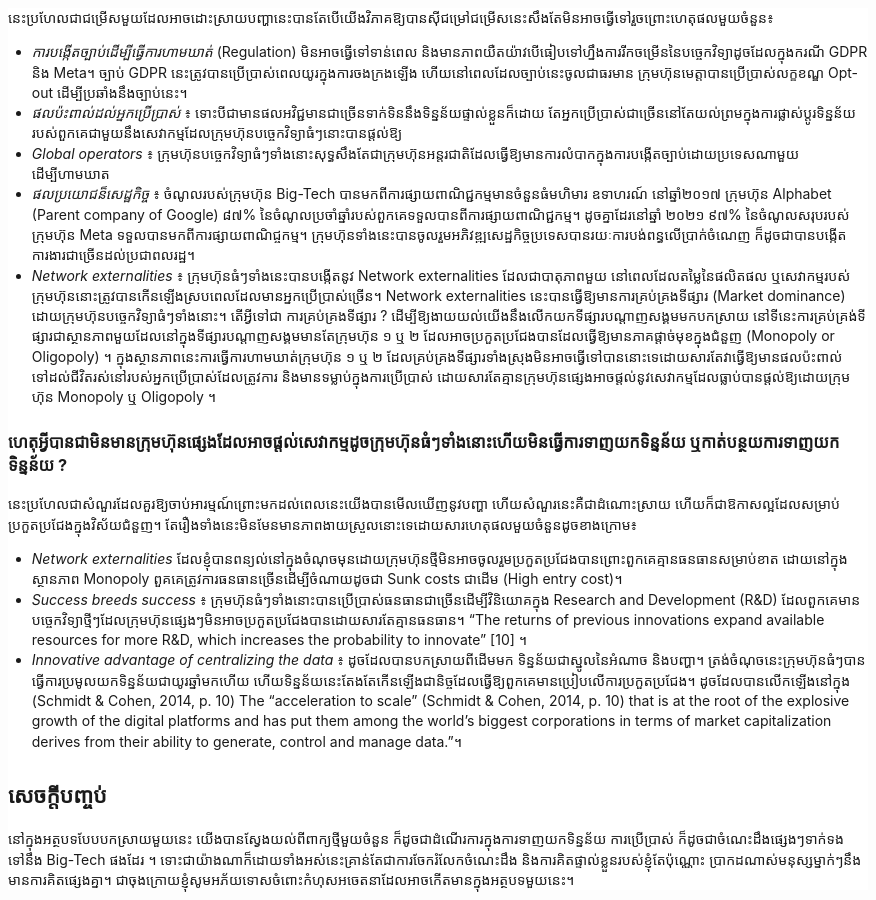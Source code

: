 នេះប្រហែលជាជម្រើសមួយដែលអាចដោះស្រាយបញ្ហានេះបានតែបើយើងវិភាគឱ្យបានស៊ីជម្រៅជម្រើសនេះសឹងតែមិនអាចធ្វើទៅរួចព្រោះហេតុផលមួយចំនួន៖
-	*ការបង្កើតច្បាប់ដើម្បីធ្វើការហាមឃាត់* (Regulation) មិនអាចធ្វើទៅទាន់ពេល និងមានភាពយឺតយ៉ាវបើធៀបទៅហ្នឹងការរីកចម្រើននៃបច្ចេកវិទ្យាដូចដែលក្នុងករណី GDPR និង Meta។ ច្បាប់ GDPR នេះត្រូវបានប្រើប្រាស់ពេលយូរក្នុងការចងក្រងឡើង ហើយនៅពេលដែលច្បាប់នេះចូលជាធរមាន ក្រុមហ៊ុនមេត្តាបានប្រើប្រាស់លក្ខខណ្ឌ Opt-out ដើម្បីប្រឆាំងនឹងច្បាប់នេះ។  
-	*ផលប៉ះពាល់ដល់អ្នកប្រើប្រាស់* ៖ ទោះបីជាមានផលអវិជ្ជមានជាច្រើនទាក់ទិននឹងទិន្នន័យផ្ទាល់ខ្លួនក៏ដោយ តែអ្នកប្រើប្រាស់ជាច្រើននៅតែយល់ព្រមក្នុងការផ្លាស់ប្តូរទិន្នន័យរបស់ពួកគេជាមួយនឹងសេវាកម្មដែលក្រុមហ៊ុនបច្ចេកវិទ្យាធំៗនោះបានផ្តល់ឱ្យ
-	*Global operators* ៖ ក្រុមហ៊ុនបច្ចេកវិទ្យាធំៗទាំងនោះសុទ្ធសឹងតែជាក្រុមហ៊ុនអន្តរជាតិដែលធ្វើឱ្យមានការលំបាកក្នុងការបង្កើតច្បាប់ដោយប្រទេសណាមួយដើម្បីហាមឃាត
-	*ផលប្រយោជន៏សេដ្ឋកិច្ច* ៖ ចំណូលរបស់ក្រុមហ៊ុន Big-Tech បានមកពីការផ្សាយពាណិជ្ជកម្មមានចំនួនធំមហិមារ ឧទាហរណ៍ នៅឆ្នាំ២០១៧ ក្រុមហ៊ុន Alphabet (Parent company of Google) ៨៧% នៃចំណូលប្រចាំឆ្នាំរបស់ពួកគេទទួលបានពីការផ្សាយពាណិជ្ជកម្ម។ ដូចគ្នាដែរនៅឆ្នាំ ២០២១ ៩៧% នៃចំណូលសរុបរបស់ក្រុមហ៊ុន Meta ទទួលបានមកពីការផ្សាយពាណិជ្ចកម្ម។ ក្រុមហ៊ុនទាំងនេះបានចូលរួមអភិវឌ្ឍសេដ្ឋកិច្ចប្រទេសបានរយៈការបង់ពន្ធលើប្រាក់ចំណេញ ក៏ដូចជាបានបង្កើតការងារជាច្រើនដល់ប្រជាពលរដ្ឋ។ 
-	*Network externalities* ៖ ក្រុមហ៊ុនធំៗទាំងនេះបានបង្កើតនូវ Network externalities ដែលជាបាតុភាពមួយ នៅពេលដែលតម្លៃនៃផលិតផល ឬសេវាកម្មរបស់ក្រុមហ៊ុននោះត្រូវបានកើនឡើងស្របពេលដែលមានអ្នកប្រើប្រាស់ច្រើន។ Network externalities នេះបានធ្វើឱ្យមានការគ្រប់គ្រងទីផ្សារ (Market dominance) ដោយក្រុមហ៊ុនបច្ចេកវិទ្យាធំៗទាំងនោះ។ 
តើអ្វីទៅជា ការគ្រប់គ្រងទីផ្សារ ? ដើម្បីឱ្យងាយយល់យើងនឹងលើកយកទីផ្សារបណ្តាញសង្គមមកបកស្រាយ នៅទីនេះការគ្រប់គ្រង់ទីផ្សារជាស្ថានភាពមួយដែលនៅក្នុងទីផ្សារបណ្តាញសង្គមមានតែក្រុមហ៊ុន ១ ឬ ២ ដែលអាចប្រកួតប្រជែងបានដែលធ្វើឱ្យមានភាគផ្តាច់មុខក្នុងជំនួញ (Monopoly or Oligopoly) ។ ក្នុងស្ថានភាពនេះការធ្វើការហាមឃាត់ក្រុមហ៊ុន ១ ឬ ២ ដែលគ្រប់គ្រងទីផ្សារទាំងស្រុងមិនអាចធ្វើទៅបាននោះទេដោយសារតែវាធ្វើឱ្យមានផលប៉ះពាល់ទៅដល់ជីវិតរស់នៅរបស់អ្នកប្រើប្រាស់ដែលត្រូវការ និងមានទម្លាប់ក្នុងការប្រើប្រាស់ ដោយសារតែគ្មានក្រុមហ៊ុនផ្សេងអាចផ្តល់នូវសេវាកម្មដែលធ្លាប់បានផ្តល់ឱ្យដោយក្រុមហ៊ុន Monopoly ឬ Oligopoly ។
###	ហេតុអ្វីបានជាមិនមានក្រុមហ៊ុនផ្សេងដែលអាចផ្តល់សេវាកម្មដូចក្រុមហ៊ុនធំៗទាំងនោះហើយមិនធ្វើការទាញយកទិន្នន័យ ឬកាត់បន្ថយការទាញយកទិន្នន័យ ?
នេះប្រហែលជាសំណួរដែលគួរឱ្យចាប់អារម្មណ៍ព្រោះមកដល់ពេលនេះយើងបានមើលឃើញនូវបញ្ហា ហើយសំណួរនេះគឺជាដំណោះស្រាយ ហើយក៏ជាឱកាសល្អដែលសម្រាប់ប្រកួតប្រជែងក្នុងវិស័យជំនួញ។ តែរឿងទាំងនេះមិនមែនមានភាពងាយស្រួលនោះទេដោយសារហេតុផលមួយចំនួនដូចខាងក្រោម៖ 
-	*Network externalities* ដែលខ្ញុំបានពន្យល់នៅក្នុងចំណុចមុនដោយក្រុមហ៊ុនថ្មីមិនអាចចូលរួមប្រកួតប្រជែងបានព្រោះពួកគេគ្មានធនធានសម្រាប់ខាត ដោយនៅក្នុងស្ថានភាព Monopoly ពួគគេត្រូវការធនធានច្រើនដើម្បីចំណាយដូចជា Sunk costs ជាដើម (High entry cost)។ 
-	*Success breeds success* ៖ ក្រុមហ៊ុនធំៗទាំងនោះបានប្រើប្រាស់ធនធានជាច្រើនដើម្បីវិនិយោគក្នុង Research and Development (R&D) ដែលពួកគេមានបច្ចេកវិទ្យាថ្មីៗដែលក្រុមហ៊ុនផ្សេងៗមិនអាចប្រកួតប្រជែងបានដោយសារតែគ្មានធនធាន។ 
 “The returns of previous innovations expand available resources for more R&D, which increases the probability to innovate” [10] ។ 
-	*Innovative advantage of centralizing the data* ៖ ដូចដែលបានបកស្រាយពីដើមមក ទិន្នន័យជាស្នូលនៃអំណាច និងបញ្ហា។ ត្រង់ចំណុចនេះក្រុមហ៊ុនធំៗបានធ្វើការប្រមូលយកទិន្នន័យជាយូរឆ្នាំមកហើយ ហើយទិន្នន័យនេះតែងតែកើនឡើងជានិច្ចដែលធ្វើឱ្យពួកគេមានប្រៀបលើការប្រកួតប្រជែង។ ដូចដែលបានលើកឡើងនៅក្នុង (Schmidt & Cohen, 2014, p. 10) The “acceleration to scale” (Schmidt & Cohen, 2014, p. 10) that is at the root of the explosive growth of the digital platforms and has put them among the world’s biggest corporations in terms of market capitalization derives from their ability to generate, control and manage data.”។ 

## សេចក្តីបញ្ចប់ 
នៅក្នុងអត្ថបទបែបបកស្រាយមួយនេះ យើងបានស្វែងយល់ពីពាក្យថ្មីមួយចំនួន ក៏ដូចជាដំណើរការក្នុងការទាញយកទិន្នន័យ ការប្រើប្រាស់ ក៏ដូចជាចំណេះដឹងផ្សេងៗទាក់ទងទៅនឹង Big-Tech ផងដែរ ។ ទោះជាយ៉ាងណាក៏ដោយទាំងអស់នេះគ្រាន់តែជាការចែករំលែកចំណេះដឹង និងការគិតផ្ទាល់ខ្លួនរបស់ខ្ញុំតែប៉ុណ្ណោះ ប្រាកដណាស់មនុស្សម្នាក់ៗនឹងមានការគិតផ្សេងគ្នា។ ជាចុងក្រោយខ្ញុំសូមអភ័យទោសចំពោះកំហុសអចេតនាដែលអាចកើតមានក្នុងអត្ថបទមួយនេះ។ 

